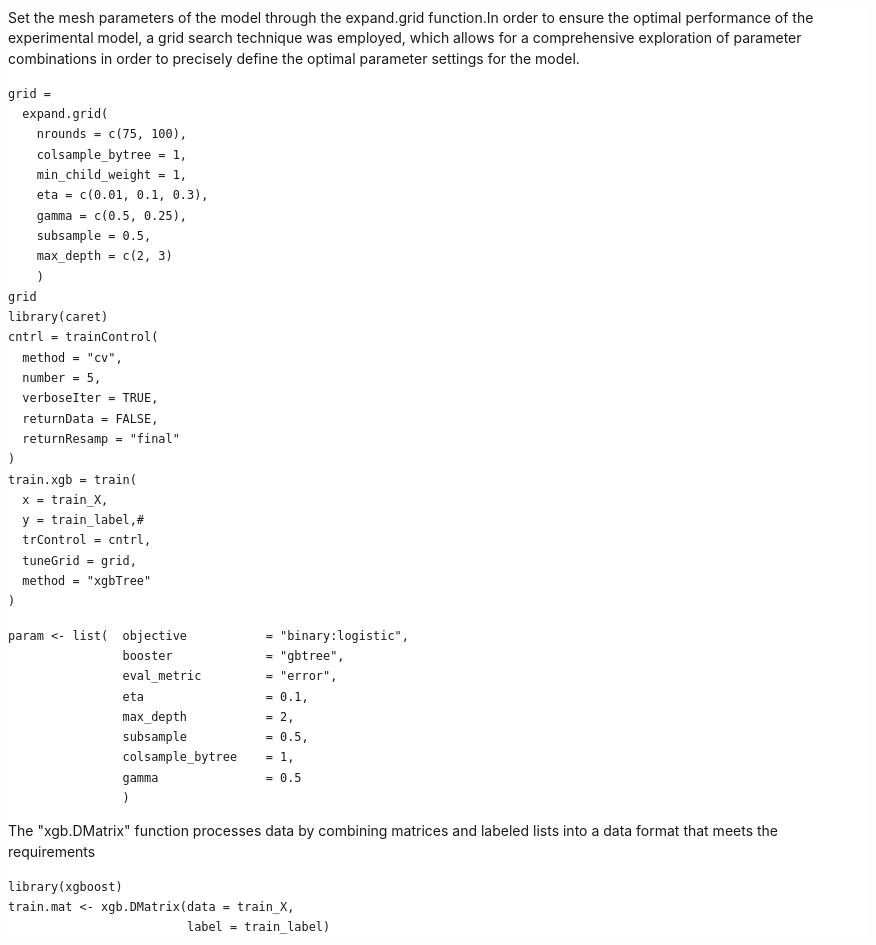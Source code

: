 ```{r}
```

Set the mesh parameters of the model through the expand.grid function.In order to ensure the optimal performance of the experimental model, a grid search technique was employed, which allows for a comprehensive exploration of parameter combinations in order to precisely define the optimal parameter settings for the model.

```{r,results="hide"}
grid =
  expand.grid(
    nrounds = c(75, 100),
    colsample_bytree = 1,
    min_child_weight = 1,
    eta = c(0.01, 0.1, 0.3),
    gamma = c(0.5, 0.25),
    subsample = 0.5,
    max_depth = c(2, 3)
    )
grid
library(caret)
cntrl = trainControl(
  method = "cv",
  number = 5,
  verboseIter = TRUE,
  returnData = FALSE,
  returnResamp = "final"                                                        
)
train.xgb = train(
  x = train_X,
  y = train_label,#
  trControl = cntrl,
  tuneGrid = grid,
  method = "xgbTree"
)

```

```{r}
param <- list(  objective           = "binary:logistic", 
                booster             = "gbtree",
                eval_metric         = "error",
                eta                 = 0.1, 
                max_depth           = 2, 
                subsample           = 0.5,
                colsample_bytree    = 1,
                gamma               = 0.5
                )
```


The "xgb.DMatrix" function processes data by combining matrices and labeled lists into a data format that meets the requirements

```{r}
library(xgboost)
train.mat <- xgb.DMatrix(data = train_X, 
                         label = train_label)
```
